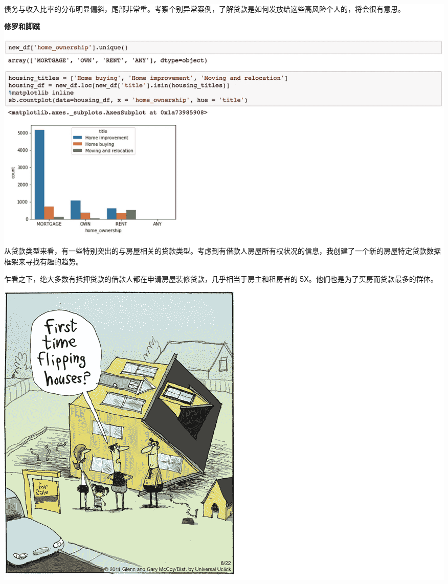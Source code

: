 债务与收入比率的分布明显偏斜，尾部非常重。考察个别异常案例，了解贷款是如何发放给这些高风险个人的，将会很有意思。

**修罗和脚蹼**

![](img/c31e5eaff89e85d8dbd24f592b736974.png)

从贷款类型来看，有一些特别突出的与房屋相关的贷款类型。考虑到有借款人房屋所有权状况的信息，我创建了一个新的房屋特定贷款数据框架来寻找有趣的趋势。

乍看之下，绝大多数有抵押贷款的借款人都在申请房屋装修贷款，几乎相当于房主和租房者的 5X。他们也是为了买房而贷款最多的群体。

![](img/41a9a87d6b551acceb144941abb66af7.png)
